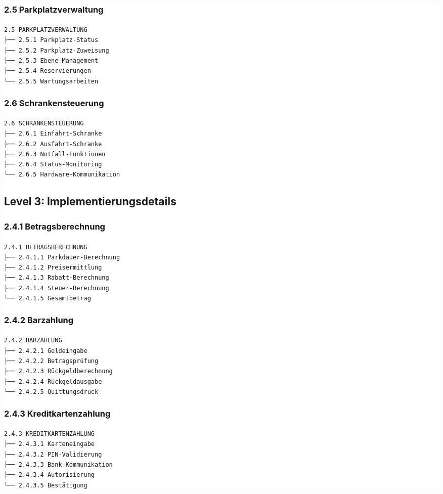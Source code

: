 ### 2.5 Parkplatzverwaltung

```text
2.5 PARKPLATZVERWALTUNG
├── 2.5.1 Parkplatz-Status
├── 2.5.2 Parkplatz-Zuweisung
├── 2.5.3 Ebene-Management
├── 2.5.4 Reservierungen
└── 2.5.5 Wartungsarbeiten
```

### 2.6 Schrankensteuerung

```text
2.6 SCHRANKENSTEUERUNG
├── 2.6.1 Einfahrt-Schranke
├── 2.6.2 Ausfahrt-Schranke
├── 2.6.3 Notfall-Funktionen
├── 2.6.4 Status-Monitoring
└── 2.6.5 Hardware-Kommunikation
```

## Level 3: Implementierungsdetails

### 2.4.1 Betragsberechnung

```text
2.4.1 BETRAGSBERECHNUNG
├── 2.4.1.1 Parkdauer-Berechnung
├── 2.4.1.2 Preisermittlung
├── 2.4.1.3 Rabatt-Berechnung
├── 2.4.1.4 Steuer-Berechnung
└── 2.4.1.5 Gesamtbetrag
```

### 2.4.2 Barzahlung

```text
2.4.2 BARZAHLUNG
├── 2.4.2.1 Geldeingabe
├── 2.4.2.2 Betragsprüfung
├── 2.4.2.3 Rückgeldberechnung
├── 2.4.2.4 Rückgeldausgabe
└── 2.4.2.5 Quittungsdruck
```

### 2.4.3 Kreditkartenzahlung

```text
2.4.3 KREDITKARTENZAHLUNG
├── 2.4.3.1 Karteneingabe
├── 2.4.3.2 PIN-Validierung
├── 2.4.3.3 Bank-Kommunikation
├── 2.4.3.4 Autorisierung
└── 2.4.3.5 Bestätigung
```
